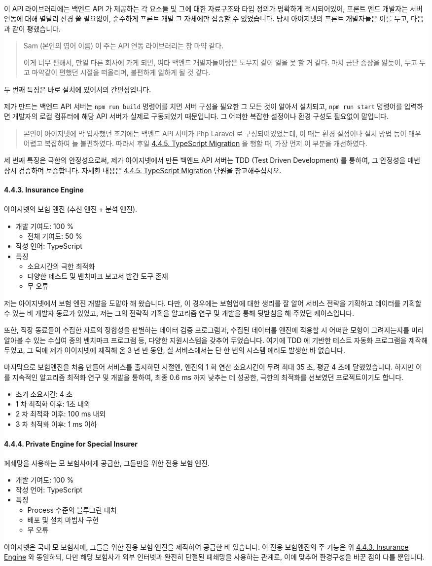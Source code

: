 이 API 라이브러리에는 백엔드 API 가 제공하는 각 요소들 및 그에 대한 자료구조와 타입 정의가 명확하게 적시되어있어, 프론트 엔드 개발자는 서버 연동에 대해 별달리 신경 쓸 필요없이, 순수하게 프론트 개발 그 자체에만 집중할 수 있었습니다. 당시 아이지넷의 프론트 개발자들은 이를 두고, 다음과 같이 평했습니다.

> Sam (본인의 영어 이름) 이 주는 API 연동 라이브러리는 참 마약 같다.
>
> 이게 너무 편해서, 만일 다른 회사에 가게 되면, 여타 백엔드 개발자들이랑은 도무지 같이 일을 못 할 거 같다. 마치 금단 증상을 앓듯이, 두고 두고 마약같이 편했던 시절을 떠올리며, 불편하게 일하게 될 것 같다.

두 번째 특징은 바로 설치에 있어서의 간편성입니다. 

제가 만드는 백엔드 API 서버는 `npm run build` 명령어를 치면 서버 구성을 필요한 그 모든 것이 알아서 설치되고, `npm run start` 명령어를 입력하면 개발자의 로컬 컴퓨터에 해당 API 서버가 실제로 구동되었기 때문입니다. 그 어떠한 복잡한 설정이나 환경 구성도 필요없이 말입니다.

> 본인이 아이지넷에 막 입사했던 초기에는 백엔드 API 서버가 Php Laravel 로 구성되어있었는데, 이 때는 환경 설정이나 설치 방법 등이 매우 어렵고 복잡하여 늘 불편하였다. 따라서 후일 [4.4.5. TypeScript Migration](#445-typescript-migration) 을 행할 때, 가장 먼저 이 부분을 개선하였다.

세 번째 특징은 극한의 안정성으로써, 제가 아이지넷에서 만든 백엔드 API 서버는 TDD (Test Driven Development) 를 통하여, 그 안정성을 매번 상시 검증하며 보증합니다. 자세한 내용은 [4.4.5. TypeScript Migration](#445-typescript-migration) 단원을 참고해주십시오.

#### 4.4.3. Insurance Engine
아이지넷의 보험 엔진 (추천 엔진 + 분석 엔진).

  - 개발 기여도: 100 %
    - 전체 기여도: 50 %
  - 작성 언어: TypeScript
  - 특징
    - 소요시간의 극한 최적화
    - 다양한 테스트 및 벤치마크 보고서 발간 도구 존재
    - 무 오류

저는 아이지넷에서 보험 엔진 개발을 도맡아 해 왔습니다. 다만, 이 경우에는 보험업에 대한 생리를 잘 알어 서비스 전략을 기획하고 데이터를 기획할 수 있는 비 개발자 동료가 있었고, 저는 그의 전략적 기획을 알고리즘 연구 및 개발을 통해 뒷받침을 해 주었던 케이스입니다.

또한, 직장 동료들이 수집한 자료의 정합성을 판별하는 데이터 검증 프로그램과, 수집된 데이터를 엔진에 적용할 시 어떠한 모형이 그려지는지를 미리 알아볼 수 있는 수십여 종의 벤치마크 프로그램 등, 다양한 지원시스템을 갖추어 두었습니다. 여기에 TDD 에 기반한 테스트 자동화 프로그램을 제작해두었고, 그 덕에 제가 아이지넷에 재직해 온 3 년 반 동안, 실 서비스에서는 단 한 번의 시스템 에러도 발생한 바 없습니다.

마지막으로 보험엔진을 처음 만들어 서비스를 출시하던 시절엔, 엔진의 1 회 연산 소요시간이 무려 최대 35 초, 평균 4 초에 달했었습니다. 하지만 이를 지속적인 알고리즘 최적화 연구 및 개발을 통하여, 최종 0.6 ms 까지 낮추는 데 성공한, 극한의 최적화를 선보였던 프로젝트이기도 합니다.

  - 초기 소요시간: 4 초
  - 1 차 최적화 이후: 1초 내외
  - 2 차 최적화 이후: 100 ms 내외
  - 3 차 최적화 이후: 1 ms 이하

#### 4.4.4. Private Engine for Special Insurer
폐쇄망을 사용하는 모 보험사에게 공급한, 그들만을 위한 전용 보험 엔진.

  - 개발 기여도: 100 %
  - 작성 언어: TypeScript
  - 특징
    - Process 수준의 블루그린 대치
    - 배포 및 설치 마법사 구현
    - 무 오류

아이지넷은 국내 모 보험사에, 그들을 위한 전용 보험 엔진을 제작하여 공급한 바 있습니다. 이 전용 보험엔진의 주 기능은 위 [4.4.3. Insurance Engine](#443-insurance-engine) 와 동일하되, 다만 해당 보험사가 외부 인터넷과 완전히 단절된 폐쇄망을 사용하는 관계로, 이에 맞추어 환경구성을 바꾼 점이 다를 뿐입니다.
